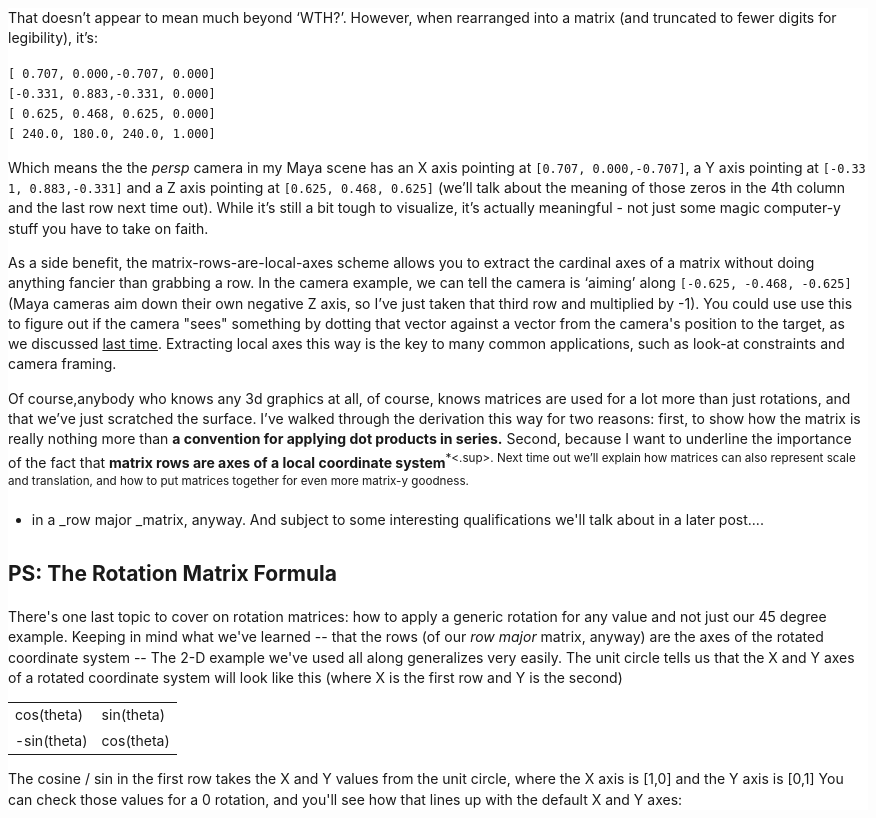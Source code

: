 
  
That doesn’t appear to mean much beyond ‘WTH?’. However, when rearranged into a matrix (and truncated to fewer digits for legibility), it’s:  
    
    
    [ 0.707, 0.000,-0.707, 0.000]  
    [-0.331, 0.883,-0.331, 0.000]  
    [ 0.625, 0.468, 0.625, 0.000]  
    [ 240.0, 180.0, 240.0, 1.000]  
    

  
Which means the the _persp_ camera in my Maya scene has an X axis pointing at `[0.707, 0.000,-0.707]`, a Y axis pointing at `[-0.331, 0.883,-0.331]` and a Z axis pointing at `[0.625, 0.468, 0.625]` (we’ll talk about the meaning of those zeros in the 4th column and the last row next time out). While it’s still a bit tough to visualize, it’s actually meaningful - not just some magic computer-y stuff you have to take on faith. 

As a side benefit, the matrix-rows-are-local-axes scheme allows you to extract the cardinal axes of a matrix without doing anything fancier than grabbing a row. In the camera example, we can tell the camera is ‘aiming’ along `[-0.625, -0.468, -0.625]` (Maya cameras aim down their own negative Z axis, so I’ve just taken that third row and multiplied by -1). You could use use this to figure out if the camera "sees" something by dotting that vector against a vector from the camera's position to the target, as we discussed [last time](http://techartsurvival.blogspot.com/2014/11/dots-all-folks.html). Extracting local axes this way is the key to many common applications, such as look-at constraints and camera framing.  

Of course,anybody who knows any 3d graphics at all, of course, knows matrices are used for a lot more than just rotations, and that we’ve just scratched the surface. I’ve walked through the derivation this way for two reasons: first, to show how the matrix is really nothing more than **a convention for applying dot products in series.** Second, because I want to underline the importance of the fact that **matrix rows are axes of a local coordinate system**<sup>\*<.sup>. Next time out we’ll explain how matrices can also represent scale and translation, and how to put matrices together for even more matrix-y goodness.   
* in a _row major _matrix, anyway.  And subject to some interesting qualifications we'll talk about in a later post....  
 
## PS: The Rotation Matrix Formula

There's one last topic to cover on rotation matrices: how to apply a generic rotation for any value and not just our 45 degree example. Keeping in mind what we've learned -- that the rows (of our _row major_ matrix, anyway) are the axes of the rotated coordinate system --  The 2-D example we've used all along generalizes very easily.  The unit circle tells us that the X and Y axes of a rotated coordinate system will look like this (where X is the first row and Y is the second)  
  
|    |   |
|----|---|
| cos(theta) |  sin(theta)  |
|-sin(theta)  |  cos(theta)  |
  
The cosine / sin in the first row takes the X and Y values from the unit circle, where the X axis is [1,0] and the Y axis is [0,1] You can check those values for a 0 rotation, and you'll see how that lines up with the default X and Y axes:  
  